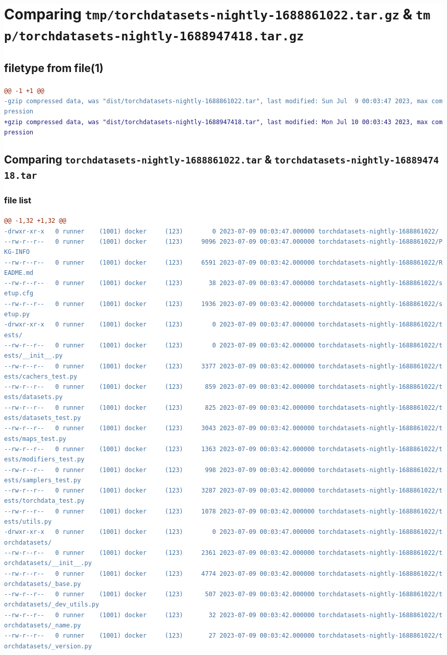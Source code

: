 # Comparing `tmp/torchdatasets-nightly-1688861022.tar.gz` & `tmp/torchdatasets-nightly-1688947418.tar.gz`

## filetype from file(1)

```diff
@@ -1 +1 @@
-gzip compressed data, was "dist/torchdatasets-nightly-1688861022.tar", last modified: Sun Jul  9 00:03:47 2023, max compression
+gzip compressed data, was "dist/torchdatasets-nightly-1688947418.tar", last modified: Mon Jul 10 00:03:43 2023, max compression
```

## Comparing `torchdatasets-nightly-1688861022.tar` & `torchdatasets-nightly-1688947418.tar`

### file list

```diff
@@ -1,32 +1,32 @@
-drwxr-xr-x   0 runner    (1001) docker     (123)        0 2023-07-09 00:03:47.000000 torchdatasets-nightly-1688861022/
--rw-r--r--   0 runner    (1001) docker     (123)     9096 2023-07-09 00:03:47.000000 torchdatasets-nightly-1688861022/PKG-INFO
--rw-r--r--   0 runner    (1001) docker     (123)     6591 2023-07-09 00:03:42.000000 torchdatasets-nightly-1688861022/README.md
--rw-r--r--   0 runner    (1001) docker     (123)       38 2023-07-09 00:03:47.000000 torchdatasets-nightly-1688861022/setup.cfg
--rw-r--r--   0 runner    (1001) docker     (123)     1936 2023-07-09 00:03:42.000000 torchdatasets-nightly-1688861022/setup.py
-drwxr-xr-x   0 runner    (1001) docker     (123)        0 2023-07-09 00:03:47.000000 torchdatasets-nightly-1688861022/tests/
--rw-r--r--   0 runner    (1001) docker     (123)        0 2023-07-09 00:03:42.000000 torchdatasets-nightly-1688861022/tests/__init__.py
--rw-r--r--   0 runner    (1001) docker     (123)     3377 2023-07-09 00:03:42.000000 torchdatasets-nightly-1688861022/tests/cachers_test.py
--rw-r--r--   0 runner    (1001) docker     (123)      859 2023-07-09 00:03:42.000000 torchdatasets-nightly-1688861022/tests/datasets.py
--rw-r--r--   0 runner    (1001) docker     (123)      825 2023-07-09 00:03:42.000000 torchdatasets-nightly-1688861022/tests/datasets_test.py
--rw-r--r--   0 runner    (1001) docker     (123)     3043 2023-07-09 00:03:42.000000 torchdatasets-nightly-1688861022/tests/maps_test.py
--rw-r--r--   0 runner    (1001) docker     (123)     1363 2023-07-09 00:03:42.000000 torchdatasets-nightly-1688861022/tests/modifiers_test.py
--rw-r--r--   0 runner    (1001) docker     (123)      998 2023-07-09 00:03:42.000000 torchdatasets-nightly-1688861022/tests/samplers_test.py
--rw-r--r--   0 runner    (1001) docker     (123)     3287 2023-07-09 00:03:42.000000 torchdatasets-nightly-1688861022/tests/torchdata_test.py
--rw-r--r--   0 runner    (1001) docker     (123)     1078 2023-07-09 00:03:42.000000 torchdatasets-nightly-1688861022/tests/utils.py
-drwxr-xr-x   0 runner    (1001) docker     (123)        0 2023-07-09 00:03:47.000000 torchdatasets-nightly-1688861022/torchdatasets/
--rw-r--r--   0 runner    (1001) docker     (123)     2361 2023-07-09 00:03:42.000000 torchdatasets-nightly-1688861022/torchdatasets/__init__.py
--rw-r--r--   0 runner    (1001) docker     (123)     4774 2023-07-09 00:03:42.000000 torchdatasets-nightly-1688861022/torchdatasets/_base.py
--rw-r--r--   0 runner    (1001) docker     (123)      507 2023-07-09 00:03:42.000000 torchdatasets-nightly-1688861022/torchdatasets/_dev_utils.py
--rw-r--r--   0 runner    (1001) docker     (123)       32 2023-07-09 00:03:42.000000 torchdatasets-nightly-1688861022/torchdatasets/_name.py
--rw-r--r--   0 runner    (1001) docker     (123)       27 2023-07-09 00:03:42.000000 torchdatasets-nightly-1688861022/torchdatasets/_version.py
```